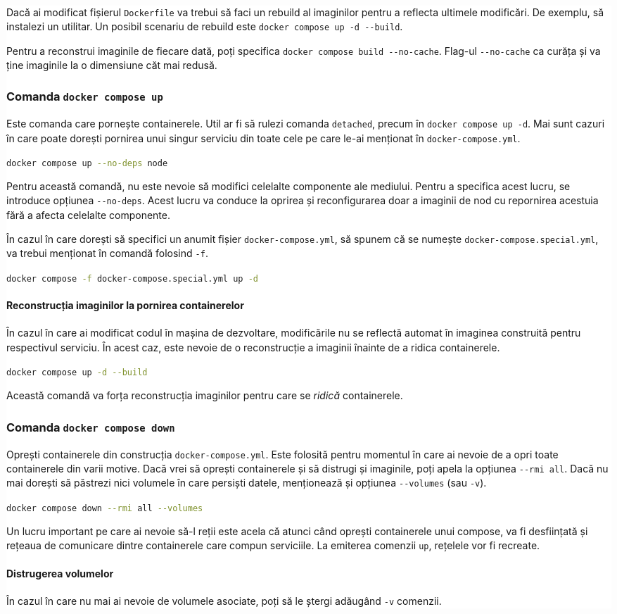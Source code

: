 Dacă ai modificat fișierul `Dockerfile` va trebui să faci un rebuild al imaginilor pentru a reflecta ultimele modificări. De exemplu, să instalezi un utilitar.
Un posibil scenariu de rebuild este `docker compose up -d --build`.

Pentru a reconstrui imaginile de fiecare dată, poți specifica `docker compose build --no-cache`. Flag-ul `--no-cache` ca curăța și va ține imaginile la o dimensiune căt mai redusă.

### Comanda `docker compose up`

Este comanda care pornește containerele. Util ar fi să rulezi comanda `detached`, precum în `docker compose up -d`. Mai sunt cazuri în care poate dorești pornirea unui singur serviciu din toate cele pe care le-ai menționat în `docker-compose.yml`.

```bash
docker compose up --no-deps node
```

Pentru această comandă, nu este nevoie să modifici celelalte componente ale mediului. Pentru a specifica acest lucru, se introduce opțiunea `--no-deps`. Acest lucru va conduce la oprirea și reconfigurarea doar a imaginii de nod cu repornirea acestuia fără a afecta celelalte componente.

În cazul în care dorești să specifici un anumit fișier `docker-compose.yml`, să spunem că se numește `docker-compose.special.yml`, va trebui menționat în comandă folosind `-f`.

```bash
docker compose -f docker-compose.special.yml up -d
```

#### Reconstrucția imaginilor la pornirea containerelor

În cazul în care ai modificat codul în mașina de dezvoltare, modificările nu se reflectă automat în imaginea construită pentru respectivul serviciu. În acest caz, este nevoie de o reconstrucție a imaginii înainte de a ridica containerele.

```bash
docker compose up -d --build
```

Această comandă va forța reconstrucția imaginilor pentru care se *ridică* containerele.

### Comanda `docker compose down`

Oprești containerele din construcția `docker-compose.yml`. Este folosită pentru momentul în care ai nevoie de a opri toate containerele din varii motive. Dacă vrei să oprești containerele și să distrugi și imaginile, poți apela la opțiunea `--rmi all`. Dacă nu mai dorești să păstrezi nici volumele în care persiști datele, menționează și opțiunea `--volumes` (sau `-v`).

```bash
docker compose down --rmi all --volumes
```

Un lucru important pe care ai nevoie să-l reții este acela că atunci când oprești containerele unui compose, va fi desființată și rețeaua de comunicare dintre containerele care compun serviciile. La emiterea comenzii `up`, rețelele vor fi recreate.

#### Distrugerea volumelor

În cazul în care nu mai ai nevoie de volumele asociate, poți să le ștergi adăugând `-v` comenzii.
